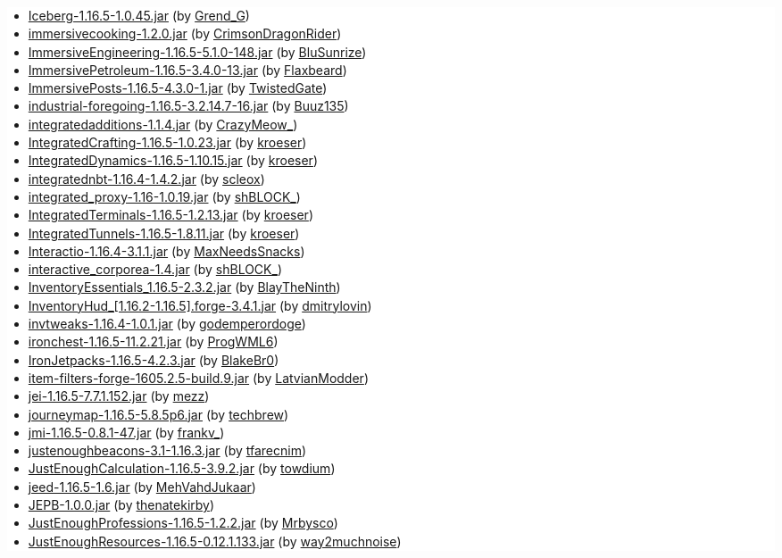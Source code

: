   * [Iceberg-1.16.5-1.0.45.jar](https://www.curseforge.com/minecraft/mc-mods/iceberg/files/3943132) (by [Grend_G](https://www.curseforge.com/members/Grend_G/projects))
  * [immersivecooking-1.2.0.jar](https://www.curseforge.com/minecraft/mc-mods/immersive-cooking/files/3856800) (by [CrimsonDragonRider](https://www.curseforge.com/members/CrimsonDragonRider/projects))
  * [ImmersiveEngineering-1.16.5-5.1.0-148.jar](https://www.curseforge.com/minecraft/mc-mods/immersive-engineering/files/3809596) (by [BluSunrize](https://www.curseforge.com/members/BluSunrize/projects))
  * [ImmersivePetroleum-1.16.5-3.4.0-13.jar](https://www.curseforge.com/minecraft/mc-mods/immersive-petroleum/files/3912339) (by [Flaxbeard](https://www.curseforge.com/members/Flaxbeard/projects))
  * [ImmersivePosts-1.16.5-4.3.0-1.jar](https://www.curseforge.com/minecraft/mc-mods/immersiveposts/files/3640997) (by [TwistedGate](https://www.curseforge.com/members/TwistedGate/projects))
  * [industrial-foregoing-1.16.5-3.2.14.7-16.jar](https://www.curseforge.com/minecraft/mc-mods/industrial-foregoing/files/3525789) (by [Buuz135](https://www.curseforge.com/members/Buuz135/projects))
  * [integratedadditions-1.1.4.jar](https://www.curseforge.com/minecraft/mc-mods/integrated-additions/files/3530275) (by [CrazyMeow_](https://www.curseforge.com/members/CrazyMeow_/projects))
  * [IntegratedCrafting-1.16.5-1.0.23.jar](https://www.curseforge.com/minecraft/mc-mods/integrated-crafting/files/3993412) (by [kroeser](https://www.curseforge.com/members/kroeser/projects))
  * [IntegratedDynamics-1.16.5-1.10.15.jar](https://www.curseforge.com/minecraft/mc-mods/integrated-dynamics/files/3963794) (by [kroeser](https://www.curseforge.com/members/kroeser/projects))
  * [integratednbt-1.16.4-1.4.2.jar](https://www.curseforge.com/minecraft/mc-mods/integrated-nbt/files/3228821) (by [scleox](https://www.curseforge.com/members/scleox/projects))
  * [integrated_proxy-1.16-1.0.19.jar](https://www.curseforge.com/minecraft/mc-mods/integrated-proxy/files/3385994) (by [shBLOCK_](https://www.curseforge.com/members/shBLOCK_/projects))
  * [IntegratedTerminals-1.16.5-1.2.13.jar](https://www.curseforge.com/minecraft/mc-mods/integrated-terminals/files/3694446) (by [kroeser](https://www.curseforge.com/members/kroeser/projects))
  * [IntegratedTunnels-1.16.5-1.8.11.jar](https://www.curseforge.com/minecraft/mc-mods/integrated-tunnels/files/3957238) (by [kroeser](https://www.curseforge.com/members/kroeser/projects))
  * [Interactio-1.16.4-3.1.1.jar](https://www.curseforge.com/minecraft/mc-mods/interactio/files/3146507) (by [MaxNeedsSnacks](https://www.curseforge.com/members/MaxNeedsSnacks/projects))
  * [interactive_corporea-1.4.jar](https://www.curseforge.com/minecraft/mc-mods/interactive-corporea/files/3637434) (by [shBLOCK_](https://www.curseforge.com/members/shBLOCK_/projects))
  * [InventoryEssentials_1.16.5-2.3.2.jar](https://www.curseforge.com/minecraft/mc-mods/inventory-essentials/files/3332381) (by [BlayTheNinth](https://www.curseforge.com/members/BlayTheNinth/projects))
  * [InventoryHud_[1.16.2-1.16.5].forge-3.4.1.jar](https://www.curseforge.com/minecraft/mc-mods/inventory-hud-forge/files/3505181) (by [dmitrylovin](https://www.curseforge.com/members/dmitrylovin/projects))
  * [invtweaks-1.16.4-1.0.1.jar](https://www.curseforge.com/minecraft/mc-mods/inventory-tweaks-renewed/files/3102237) (by [godemperordoge](https://www.curseforge.com/members/godemperordoge/projects))
  * [ironchest-1.16.5-11.2.21.jar](https://www.curseforge.com/minecraft/mc-mods/iron-chests/files/3543538) (by [ProgWML6](https://www.curseforge.com/members/ProgWML6/projects))
  * [IronJetpacks-1.16.5-4.2.3.jar](https://www.curseforge.com/minecraft/mc-mods/iron-jetpacks/files/3538298) (by [BlakeBr0](https://www.curseforge.com/members/BlakeBr0/projects))
  * [item-filters-forge-1605.2.5-build.9.jar](https://www.curseforge.com/minecraft/mc-mods/item-filters/files/3376819) (by [LatvianModder](https://www.curseforge.com/members/LatvianModder/projects))
  * [jei-1.16.5-7.7.1.152.jar](https://www.curseforge.com/minecraft/mc-mods/jei/files/3681294) (by [mezz](https://www.curseforge.com/members/mezz/projects))
  * [journeymap-1.16.5-5.8.5p6.jar](https://www.curseforge.com/minecraft/mc-mods/journeymap/files/4012858) (by [techbrew](https://www.curseforge.com/members/techbrew/projects))
  * [jmi-1.16.5-0.8.1-47.jar](https://www.curseforge.com/minecraft/mc-mods/journeymap-integration/files/3696645) (by [frankv_](https://www.curseforge.com/members/frankv_/projects))
  * [justenoughbeacons-3.1-1.16.3.jar](https://www.curseforge.com/minecraft/mc-mods/just-enough-beacons/files/3098120) (by [tfarecnim](https://www.curseforge.com/members/tfarecnim/projects))
  * [JustEnoughCalculation-1.16.5-3.9.2.jar](https://www.curseforge.com/minecraft/mc-mods/just-enough-calculation/files/3947666) (by [towdium](https://www.curseforge.com/members/towdium/projects))
  * [jeed-1.16.5-1.6.jar](https://www.curseforge.com/minecraft/mc-mods/just-enough-effect-descriptions-jeed/files/3541185) (by [MehVahdJukaar](https://www.curseforge.com/members/MehVahdJukaar/projects))
  * [JEPB-1.0.0.jar](https://www.curseforge.com/minecraft/mc-mods/just-enough-piglin-bartering/files/3172880) (by [thenatekirby](https://www.curseforge.com/members/thenatekirby/projects))
  * [JustEnoughProfessions-1.16.5-1.2.2.jar](https://www.curseforge.com/minecraft/mc-mods/just-enough-professions-jep/files/3478185) (by [Mrbysco](https://www.curseforge.com/members/Mrbysco/projects))
  * [JustEnoughResources-1.16.5-0.12.1.133.jar](https://www.curseforge.com/minecraft/mc-mods/just-enough-resources-jer/files/3545538) (by [way2muchnoise](https://www.curseforge.com/members/way2muchnoise/projects))